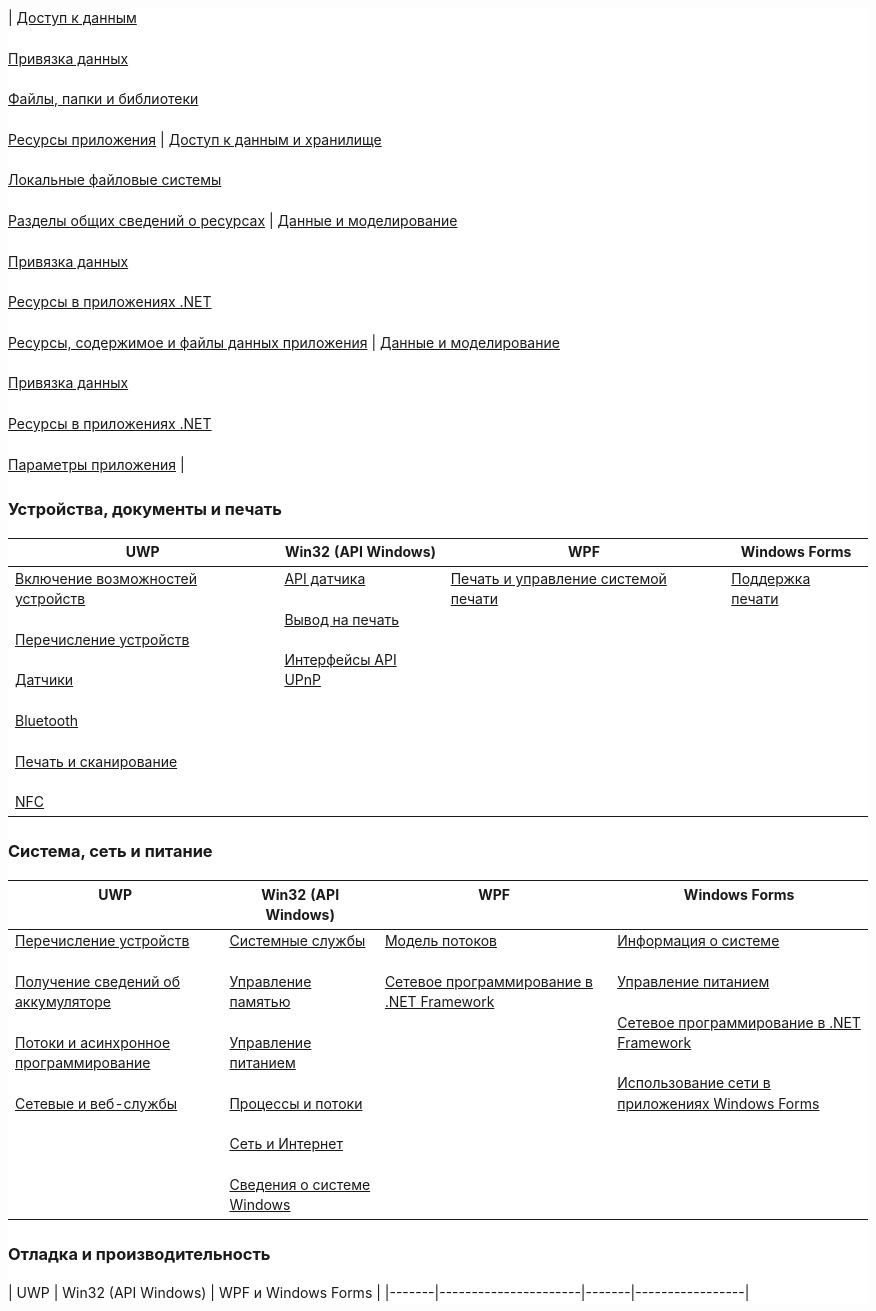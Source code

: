 | [Доступ к данным](/windows/uwp/data-access/)<br/><br/>[Привязка данных](/windows/uwp/data-binding/)<br/><br/>[Файлы, папки и библиотеки](/windows/uwp/files/)<br/><br/>[Ресурсы приложения](/windows/uwp/app-resources/) |  [Доступ к данным и хранилище](/windows/desktop/data-access-and-storage)<br/><br/>[Локальные файловые системы](/windows/desktop/fileio/file-systems)<br/><br/>[Разделы общих сведений о ресурсах](/windows/desktop/menurc/resources-overviews)</li>  |  [Данные и моделирование](https://docs.microsoft.com/dotnet/framework/data/)<br/><br/>[Привязка данных](https://docs.microsoft.com/dotnet/framework/wpf/data/data-binding-wpf)<br/><br/>[Ресурсы в приложениях .NET](https://docs.microsoft.com/dotnet/framework/resources/)<br/><br/>[Ресурсы, содержимое и файлы данных приложения](https://docs.microsoft.com/dotnet/framework/wpf/app-development/wpf-application-resource-content-and-data-files)  |  [Данные и моделирование](https://docs.microsoft.com/dotnet/framework/data/)<br/><br/>[Привязка данных](https://docs.microsoft.com/dotnet/framework/winforms/windows-forms-data-binding)<br/><br/>[Ресурсы в приложениях .NET](https://docs.microsoft.com/dotnet/framework/resources/)<br/><br/>[Параметры приложения](https://docs.microsoft.com/dotnet/framework/winforms/advanced/application-settings-for-windows-forms)  |

### <a name="devices-documents-and-printing"></a>Устройства, документы и печать

|  UWP  |  Win32 (API Windows) |  WPF  |  Windows Forms  |
|-------|----------------------|-------|-----------------|
| [Включение возможностей устройств](/windows/uwp/devices-sensors/enable-device-capabilities)<br/><br/>[Перечисление устройств](/windows/uwp/devices-sensors/enumerate-devices)<br/><br/>[Датчики](/windows/uwp/devices-sensors/sensors)<br/><br/>[Bluetooth](/windows/uwp/devices-sensors/bluetooth)<br/><br/>[Печать и сканирование](/windows/uwp/devices-sensors/printing-and-scanning)<br/><br/>[NFC](/windows/uwp/devices-sensors/nfc) | [API датчика](/windows/desktop/sensorsapi/portal)<br/><br/>[Вывод на печать](/desktop/printdocs/printdocs-printing)<br/><br/>[Интерфейсы API UPnP](/desktop/upnp/universal-plug-and-play-start-page) |  [Печать и управление системой печати](https://docs.microsoft.com/dotnet/framework/wpf/advanced/printing-and-print-system-management)  |  [Поддержка печати](https://docs.microsoft.com/dotnet/framework/winforms/advanced/windows-forms-print-support)  |

### <a name="system-network-and-power"></a>Система, сеть и питание

|  UWP  |  Win32 (API Windows) |  WPF  |  Windows Forms  |
|-------|----------------------|-------|-----------------|
| [Перечисление устройств](/windows/uwp/devices-sensors/enumerate-devices)<br/><br/>[Получение сведений об аккумуляторе](/windows/uwp/devices-sensors/get-battery-info)<br/><br/>[Потоки и асинхронное программирование](/windows/uwp/threading-async/)<br/><br/>[Сетевые и веб-службы](/windows/uwp/networking/) | [Системные службы](/windows/desktop/system-services)<br/><br/>[Управление памятью](/windows/desktop/memory/memory-management)<br/><br/>[Управление питанием](/windows/desktop/power/power-management-portal)<br/><br/>[Процессы и потоки](/windows/desktop/procthread/processes-and-threads)<br/><br/>[Сеть и Интернет](/windows/desktop/networking)<br/><br/>[Сведения о системе Windows](/windows/desktop/sysinfo/windows-system-information) |  [Модель потоков](https://docs.microsoft.com/dotnet/framework/wpf/advanced/threading-model)<br/><br/>[Сетевое программирование в .NET Framework](https://docs.microsoft.com/dotnet/framework/network-programming/)  |  [Информация о системе](https://docs.microsoft.com/dotnet/framework/winforms/advanced/system-information-and-windows-forms)<br/><br/>[Управление питанием](https://docs.microsoft.com/dotnet/framework/winforms/advanced/power-management-in-windows-forms)<br/><br/>[Сетевое программирование в .NET Framework](https://docs.microsoft.com/dotnet/framework/network-programming/)<br/><br/>[Использование сети в приложениях Windows Forms](https://docs.microsoft.com/dotnet/framework/winforms/advanced/networking-in-windows-forms-applications)  |

### <a name="debugging-and-performance"></a>Отладка и производительность

|  UWP  |  Win32 (API Windows) |  WPF и Windows Forms  |
|-------|----------------------|-------|-----------------|